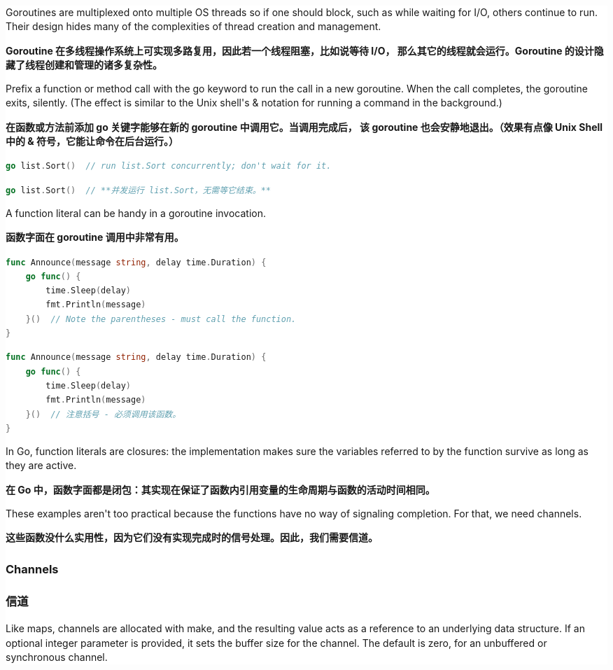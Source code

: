 Goroutines are multiplexed onto multiple OS threads so if one should block, such as while waiting for I/O, others continue to run. Their design hides many of the complexities of thread creation and management.

**Goroutine 在多线程操作系统上可实现多路复用，因此若一个线程阻塞，比如说等待 I/O， 那么其它的线程就会运行。Goroutine 的设计隐藏了线程创建和管理的诸多复杂性。**

Prefix a function or method call with the go keyword to run the call in a new goroutine. When the call completes, the goroutine exits, silently. (The effect is similar to the Unix shell's & notation for running a command in the background.)

**在函数或方法前添加 go 关键字能够在新的 goroutine 中调用它。当调用完成后， 该 goroutine 也会安静地退出。（效果有点像 Unix Shell 中的 & 符号，它能让命令在后台运行。）**

```go
go list.Sort()  // run list.Sort concurrently; don't wait for it.
```
```go
go list.Sort()  // **并发运行 list.Sort，无需等它结束。**
```
A function literal can be handy in a goroutine invocation.

**函数字面在 goroutine 调用中非常有用。**

```go
func Announce(message string, delay time.Duration) {
	go func() {
		time.Sleep(delay)
		fmt.Println(message)
	}()  // Note the parentheses - must call the function.
}
```
```go
func Announce(message string, delay time.Duration) {
	go func() {
		time.Sleep(delay)
		fmt.Println(message)
	}()  // 注意括号 - 必须调用该函数。
}
```
In Go, function literals are closures: the implementation makes sure the variables referred to by the function survive as long as they are active.

**在 Go 中，函数字面都是闭包：其实现在保证了函数内引用变量的生命周期与函数的活动时间相同。**

These examples aren't too practical because the functions have no way of signaling completion. For that, we need channels.

**这些函数没什么实用性，因为它们没有实现完成时的信号处理。因此，我们需要信道。**

### Channels

### 信道

Like maps, channels are allocated with make, and the resulting value acts as a reference to an underlying data structure. If an optional integer parameter is provided, it sets the buffer size for the channel. The default is zero, for an unbuffered or synchronous channel.
